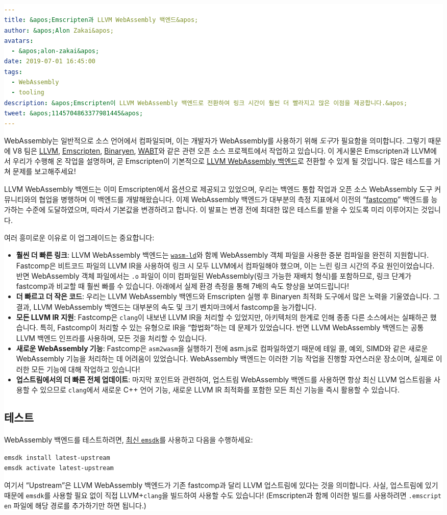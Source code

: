 ```yaml
---
title: &apos;Emscripten과 LLVM WebAssembly 백엔드&apos;
author: &apos;Alon Zakai&apos;
avatars:
  - &apos;alon-zakai&apos;
date: 2019-07-01 16:45:00
tags:
  - WebAssembly
  - tooling
description: &apos;Emscripten이 LLVM WebAssembly 백엔드로 전환하여 링크 시간이 훨씬 더 빨라지고 많은 이점을 제공합니다.&apos;
tweet: &apos;1145704863377981445&apos;
---
```

WebAssembly는 일반적으로 소스 언어에서 컴파일되며, 이는 개발자가 WebAssembly를 사용하기 위해 *도구*가 필요함을 의미합니다. 그렇기 때문에 V8 팀은 [LLVM](http://llvm.org/), [Emscripten](https://emscripten.org/), [Binaryen](https://github.com/WebAssembly/binaryen/), [WABT](https://github.com/WebAssembly/wabt)와 같은 관련 오픈 소스 프로젝트에서 작업하고 있습니다. 이 게시물은 Emscripten과 LLVM에서 우리가 수행해 온 작업을 설명하며, 곧 Emscripten이 기본적으로 [LLVM WebAssembly 백엔드](https://github.com/llvm/llvm-project/tree/main/llvm/lib/Target/WebAssembly)로 전환할 수 있게 될 것입니다. 많은 테스트를 거쳐 문제를 보고해주세요!


LLVM WebAssembly 백엔드는 이미 Emscripten에서 옵션으로 제공되고 있었으며, 우리는 백엔드 통합 작업과 오픈 소스 WebAssembly 도구 커뮤니티와의 협업을 병행하며 이 백엔드를 개발해왔습니다. 이제 WebAssembly 백엔드가 대부분의 측정 지표에서 이전의 “[fastcomp](https://github.com/emscripten-core/emscripten-fastcomp/)” 백엔드를 능가하는 수준에 도달하였으며, 따라서 기본값을 변경하려고 합니다. 이 발표는 변경 전에 최대한 많은 테스트를 받을 수 있도록 미리 이루어지는 것입니다.

여러 흥미로운 이유로 이 업그레이드는 중요합니다:

- **훨씬 더 빠른 링크**: LLVM WebAssembly 백엔드는 [`wasm-ld`](https://lld.llvm.org/WebAssembly.html)와 함께 WebAssembly 객체 파일을 사용한 증분 컴파일을 완전히 지원합니다. Fastcomp은 비트코드 파일의 LLVM IR을 사용하여 링크 시 모두 LLVM에서 컴파일해야 했으며, 이는 느린 링크 시간의 주요 원인이었습니다. 반면 WebAssembly 객체 파일에서는 `.o` 파일이 이미 컴파일된 WebAssembly(링크 가능한 재배치 형식)를 포함하므로, 링크 단계가 fastcomp과 비교할 때 훨씬 빠를 수 있습니다. 아래에서 실제 환경 측정을 통해 7배의 속도 향상을 보여드립니다!
- **더 빠르고 더 작은 코드**: 우리는 LLVM WebAssembly 백엔드와 Emscripten 실행 후 Binaryen 최적화 도구에서 많은 노력을 기울였습니다. 그 결과, LLVM WebAssembly 백엔드는 대부분의 속도 및 크기 벤치마크에서 fastcomp을 능가합니다.
- **모든 LLVM IR 지원**: Fastcomp은 `clang`이 내보낸 LLVM IR을 처리할 수 있었지만, 아키텍처의 한계로 인해 종종 다른 소스에서는 실패하곤 했습니다. 특히, Fastcomp이 처리할 수 있는 유형으로 IR을 “합법화”하는 데 문제가 있었습니다. 반면 LLVM WebAssembly 백엔드는 공통 LLVM 백엔드 인프라를 사용하며, 모든 것을 처리할 수 있습니다.
- **새로운 WebAssembly 기능**: Fastcomp은 `asm2wasm`을 실행하기 전에 asm.js로 컴파일하였기 때문에 테일 콜, 예외, SIMD와 같은 새로운 WebAssembly 기능을 처리하는 데 어려움이 있었습니다. WebAssembly 백엔드는 이러한 기능 작업을 진행할 자연스러운 장소이며, 실제로 이러한 모든 기능에 대해 작업하고 있습니다!
- **업스트림에서의 더 빠른 전체 업데이트**: 마지막 포인트와 관련하여, 업스트림 WebAssembly 백엔드를 사용하면 항상 최신 LLVM 업스트림을 사용할 수 있으므로 `clang`에서 새로운 C++ 언어 기능, 새로운 LLVM IR 최적화를 포함한 모든 최신 기능을 즉시 활용할 수 있습니다.

## 테스트

WebAssembly 백엔드를 테스트하려면, [최신 `emsdk`](https://github.com/emscripten-core/emsdk)를 사용하고 다음을 수행하세요:

```
emsdk install latest-upstream
emsdk activate latest-upstream
```

여기서 “Upstream”은 LLVM WebAssembly 백엔드가 기존 fastcomp과 달리 LLVM 업스트림에 있다는 것을 의미합니다. 사실, 업스트림에 있기 때문에 `emsdk`를 사용할 필요 없이 직접 LLVM+`clang`을 빌드하여 사용할 수도 있습니다! (Emscripten과 함께 이러한 빌드를 사용하려면 `.emscripten` 파일에 해당 경로를 추가하기만 하면 됩니다.)
